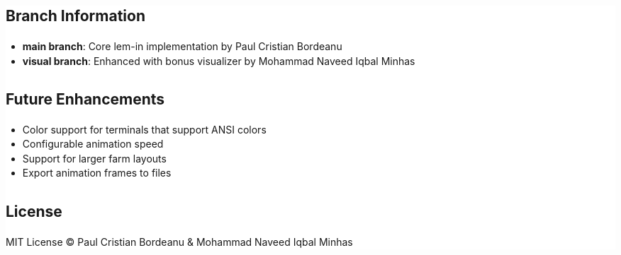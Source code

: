 ## Branch Information

* **main branch**: Core lem-in implementation by Paul Cristian Bordeanu
* **visual branch**: Enhanced with bonus visualizer by Mohammad Naveed Iqbal Minhas

## Future Enhancements

* Color support for terminals that support ANSI colors
* Configurable animation speed
* Support for larger farm layouts
* Export animation frames to files

## License

MIT License © Paul Cristian Bordeanu & Mohammad Naveed Iqbal Minhas
